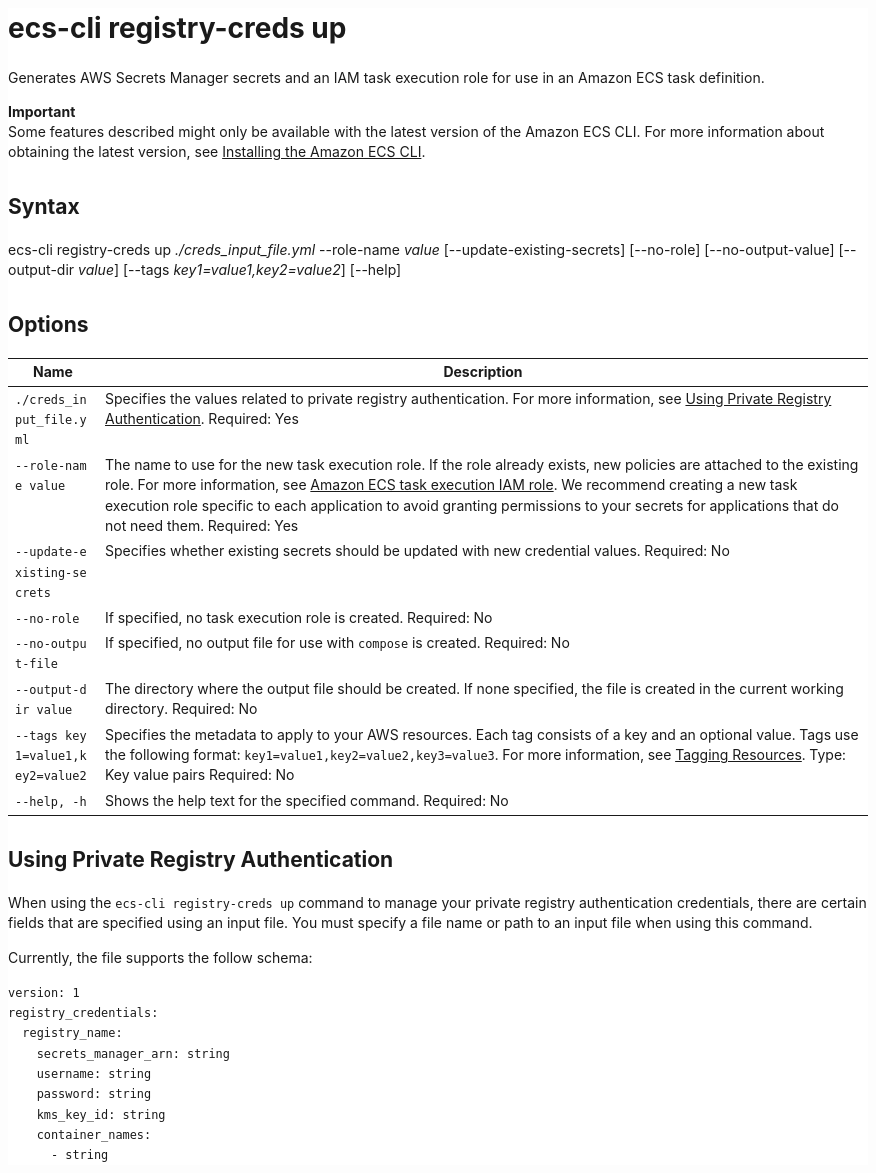 # ecs\-cli registry\-creds up<a name="cmd-ecs-cli-registry-creds-up"></a>

Generates AWS Secrets Manager secrets and an IAM task execution role for use in an Amazon ECS task definition\.

**Important**  
Some features described might only be available with the latest version of the Amazon ECS CLI\. For more information about obtaining the latest version, see [Installing the Amazon ECS CLI](ECS_CLI_installation.md)\.

## Syntax<a name="cmd-ecs-cli-registry-creds-up-syntax"></a>

ecs\-cli registry\-creds up *\./creds\_input\_file\.yml* \-\-role\-name *value* \[\-\-update\-existing\-secrets\] \[\-\-no\-role\] \[\-\-no\-output\-value\] \[\-\-output\-dir *value*\] \[\-\-tags *key1=value1,key2=value2*\] \[\-\-help\] 

## Options<a name="cmd-ecs-cli-registry-creds-up-options"></a>


| Name | Description | 
| --- | --- | 
|  `./creds_input_file.yml`  |  Specifies the values related to private registry authentication\. For more information, see [Using Private Registry Authentication](#cmd-ecs-cli-registry-creds-up-privregauth)\. Required: Yes  | 
|  `--role-name value`  |  The name to use for the new task execution role\. If the role already exists, new policies are attached to the existing role\. For more information, see [Amazon ECS task execution IAM role](task_execution_IAM_role.md)\.  We recommend creating a new task execution role specific to each application to avoid granting permissions to your secrets for applications that do not need them\.  Required: Yes  | 
|  `--update-existing-secrets`  |  Specifies whether existing secrets should be updated with new credential values\. Required: No  | 
|  `--no-role`  |  If specified, no task execution role is created\. Required: No  | 
|  `--no-output-file`  |  If specified, no output file for use with `compose` is created\. Required: No  | 
|  `--output-dir value`  |  The directory where the output file should be created\. If none specified, the file is created in the current working directory\. Required: No  | 
|  `--tags key1=value1,key2=value2`  |  Specifies the metadata to apply to your AWS resources\. Each tag consists of a key and an optional value\. Tags use the following format: `key1=value1,key2=value2,key3=value3`\. For more information, see [Tagging Resources](#cmd-ecs-cli-registry-creds-up-tags)\. Type: Key value pairs Required: No  | 
|  `--help, -h`  |  Shows the help text for the specified command\. Required: No  | 

## Using Private Registry Authentication<a name="cmd-ecs-cli-registry-creds-up-privregauth"></a>

When using the `ecs-cli registry-creds up` command to manage your private registry authentication credentials, there are certain fields that are specified using an input file\. You must specify a file name or path to an input file when using this command\.

Currently, the file supports the follow schema:

```
version: 1
registry_credentials:
  registry_name:
    secrets_manager_arn: string
    username: string
    password: string
    kms_key_id: string
    container_names:
      - string
```
